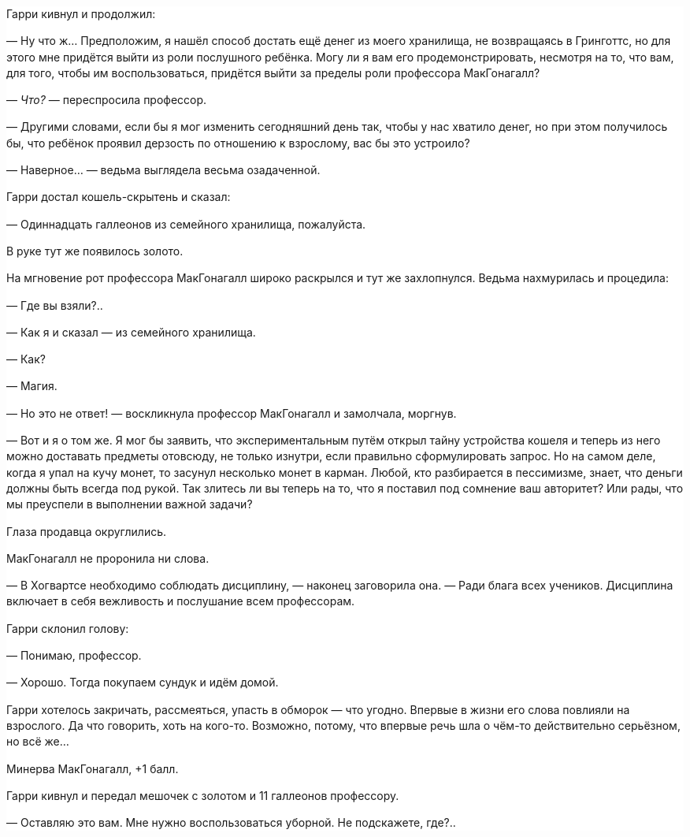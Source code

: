 Гарри кивнул и продолжил:

— Ну что ж… Предположим, я нашёл способ достать ещё денег из моего хранилища, не возвращаясь в Гринготтс, но для этого мне придётся выйти из роли послушного ребёнка. Могу ли я вам его продемонстрировать, несмотря на то, что вам, для того, чтобы им воспользоваться, придётся выйти за пределы роли профессора МакГонагалл?

— *Что?* — переспросила профессор.

— Другими словами, если бы я мог изменить сегодняшний день так, чтобы у нас хватило денег, но при этом получилось бы, что ребёнок проявил дерзость по отношению к взрослому, вас бы это устроило?

— Наверное… — ведьма выглядела весьма озадаченной.

Гарри достал кошель-скрытень и сказал:

— Одиннадцать галлеонов из семейного хранилища, пожалуйста.

В руке тут же появилось золото.

На мгновение рот профессора МакГонагалл широко раскрылся и тут же захлопнулся. Ведьма нахмурилась и процедила:

*—* Где вы взяли?..

— Как я и сказал — из семейного хранилища.

— Как?

— Магия.

— Но это не ответ! — воскликнула профессор МакГонагалл и замолчала, моргнув.

— Вот и я о том же. Я мог бы заявить, что экспериментальным путём открыл тайну устройства кошеля и теперь из него можно доставать предметы отовсюду, не только изнутри, если правильно сформулировать запрос. Но на самом деле, когда я упал на кучу монет, то засунул несколько монет в карман. Любой, кто разбирается в пессимизме, знает, что деньги должны быть всегда под рукой. Так злитесь ли вы теперь на то, что я поставил под сомнение ваш авторитет? Или рады, что мы преуспели в выполнении важной задачи?

Глаза продавца округлились.

МакГонагалл не проронила ни слова.

— В Хогвартсе необходимо соблюдать дисциплину, — наконец заговорила она. — Ради блага всех учеников. Дисциплина включает в себя вежливость и послушание всем профессорам.

Гарри склонил голову:

— Понимаю, профессор.

— Хорошо. Тогда покупаем сундук и идём домой.

Гарри хотелось закричать, рассмеяться, упасть в обморок — что угодно. Впервые в жизни его слова повлияли на взрослого. Да что говорить, хоть на кого-то. Возможно, потому, что впервые речь шла о чём-то действительно серьёзном, но всё же…

Минерва МакГонагалл, +1 балл.

Гарри кивнул и передал мешочек с золотом и 11 галлеонов профессору.

— Оставляю это вам. Мне нужно воспользоваться уборной. Не подскажете, где?..
